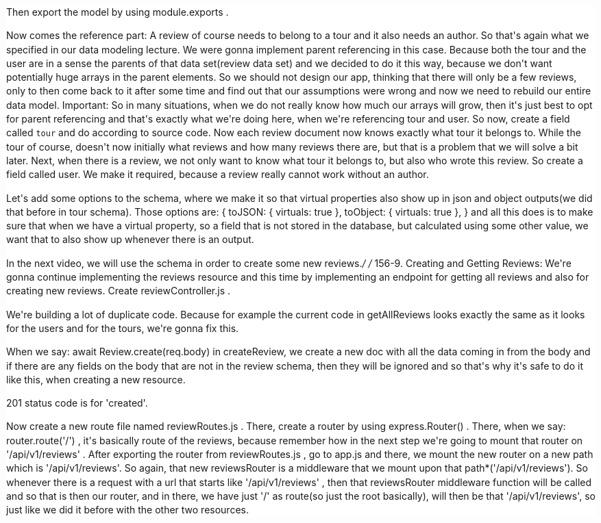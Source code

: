 Then export the model by using module.exports .

Now comes the reference part: A review of course needs to belong to a tour and it also needs an author. So that's again what we specified
in our data modeling lecture. We were gonna implement parent referencing in this case. Because both the tour and the user are in a sense the parents of that
data set(review data set) and we decided to do it this way, because we don't want potentially huge arrays in the parent elements. So we should not design our
app, thinking that there will only be a few reviews, only to then come back to it after some time and find out that our assumptions were wrong and now
we need to rebuild our entire data model.
Important: So in many situations, when we do not really know how much our arrays will grow, then it's just best to opt for parent
 referencing and that's exactly what we're doing here, when we're referencing tour and user.
So now, create a field called `tour` and do according to source code.
Now each review document now knows exactly what tour it belongs to. While the tour of course, doesn't now initially what reviews and how many reviews there are, but that
is a problem that we will solve a bit later.
Next, when there is a review, we not only want to know what tour it belongs to, but also who wrote this review.
So create a field called user.
We make it required, because a review really cannot work without an author.

Let's add some options to the schema, where we make it so that virtual properties also show up in json and object outputs(we did that before in tour schema).
Those options are:
{
    toJSON: { virtuals: true },
    toObject: { virtuals: true },
}
and all this does is to make sure that when we have a virtual property, so a field that is not stored in the database, but calculated using some other value, we want
that to also show up whenever there is an output.

In the next video, we will use the schema in order to create some new reviews.*/
/* 156-9. Creating and Getting Reviews:
We're gonna continue implementing the reviews resource and this time by implementing an endpoint for getting all reviews and also for creating new reviews.
Create reviewController.js .

We're building a lot of duplicate code. Because for example the current code in getAllReviews looks exactly the same as it looks for the users and for the tours,
we're gonna fix this.

When we say: await Review.create(req.body) in createReview, we create a new doc with all the data coming in from the body and if there are any fields on the
body that are not in the review schema, then they will be ignored and so that's why it's safe to do it like this, when creating a new resource.

201 status code is for 'created'.

Now create a new route file named reviewRoutes.js . There, create a router by using express.Router() .
There, when we say: router.route('/') , it's basically route of the reviews, because remember how in the next step we're going to mount
that router on '/api/v1/reviews' . After exporting the router from reviewRoutes.js , go to app.js and there, we mount the new router on a new path which is
'/api/v1/reviews'. So again, that new reviewsRouter is a middleware that we mount upon that path*('/api/v1/reviews'). So whenever there is a request with a url that
starts like '/api/v1/reviews' , then that reviewsRouter middleware function will be called and so that is then our router, and in there, we have just '/' as route(so
just the root basically), will then be that '/api/v1/reviews', so just like we did it before with the other two resources.
